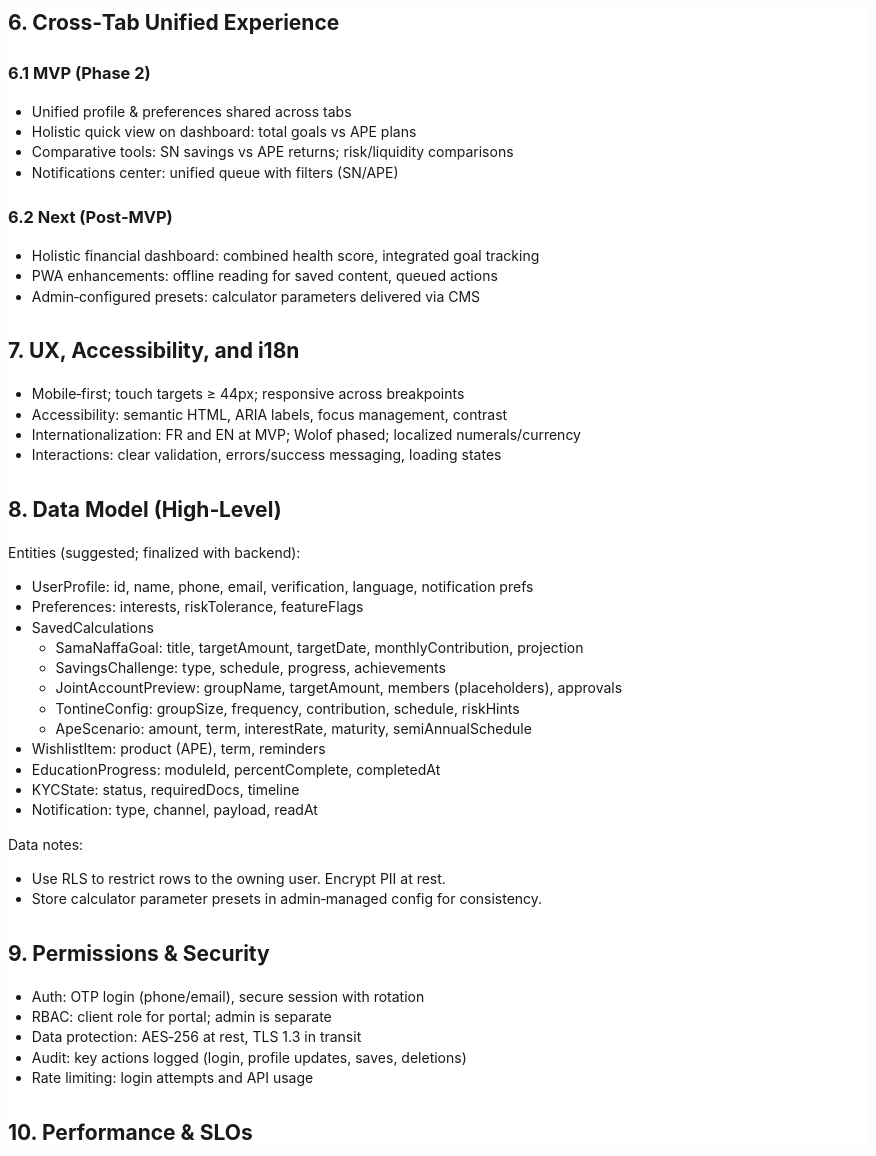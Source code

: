 ## 6. Cross‑Tab Unified Experience

### 6.1 MVP (Phase 2)

- Unified profile & preferences shared across tabs
- Holistic quick view on dashboard: total goals vs APE plans
- Comparative tools: SN savings vs APE returns; risk/liquidity comparisons
- Notifications center: unified queue with filters (SN/APE)

### 6.2 Next (Post‑MVP)

- Holistic financial dashboard: combined health score, integrated goal tracking
- PWA enhancements: offline reading for saved content, queued actions
- Admin‑configured presets: calculator parameters delivered via CMS

## 7. UX, Accessibility, and i18n

- Mobile‑first; touch targets ≥ 44px; responsive across breakpoints
- Accessibility: semantic HTML, ARIA labels, focus management, contrast
- Internationalization: FR and EN at MVP; Wolof phased; localized numerals/currency
- Interactions: clear validation, errors/success messaging, loading states

## 8. Data Model (High‑Level)

Entities (suggested; finalized with backend):
- UserProfile: id, name, phone, email, verification, language, notification prefs
- Preferences: interests, riskTolerance, featureFlags
- SavedCalculations
  - SamaNaffaGoal: title, targetAmount, targetDate, monthlyContribution, projection
  - SavingsChallenge: type, schedule, progress, achievements
  - JointAccountPreview: groupName, targetAmount, members (placeholders), approvals
  - TontineConfig: groupSize, frequency, contribution, schedule, riskHints
  - ApeScenario: amount, term, interestRate, maturity, semiAnnualSchedule
- WishlistItem: product (APE), term, reminders
- EducationProgress: moduleId, percentComplete, completedAt
- KYCState: status, requiredDocs, timeline
- Notification: type, channel, payload, readAt

Data notes:
- Use RLS to restrict rows to the owning user. Encrypt PII at rest.
- Store calculator parameter presets in admin‑managed config for consistency.

## 9. Permissions & Security

- Auth: OTP login (phone/email), secure session with rotation
- RBAC: client role for portal; admin is separate
- Data protection: AES‑256 at rest, TLS 1.3 in transit
- Audit: key actions logged (login, profile updates, saves, deletions)
- Rate limiting: login attempts and API usage

## 10. Performance & SLOs
